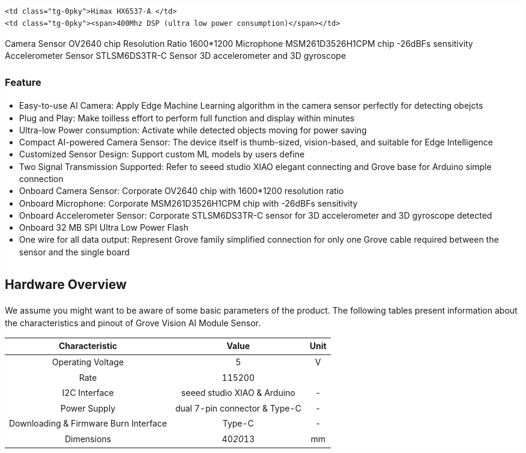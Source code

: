     <td class="tg-0pky">Himax HX6537-A </td>
    <td class="tg-0pky"><span>400Mhz DSP (ultra low power consumption)</span></td>
  </tr>
  <tr>
    <td class="tg-0pky">Camera Sensor</td>
    <td class="tg-0pky">OV2640 chip</td>
    <td class="tg-0pky">Resolution Ratio 1600*1200</td>
  </tr>
  <tr>
    <td class="tg-0pky">Microphone</td>
    <td class="tg-0pky">MSM261D3526H1CPM chip</td>
    <td class="tg-0pky">-26dBFs sensitivity</td>
  </tr>
  <tr>
    <td class="tg-0pky">Accelerometer Sensor</td>
    <td class="tg-0pky">STLSM6DS3TR-C Sensor</td>
    <td class="tg-0pky">3D accelerometer and 3D gyroscope</td>
  </tr>
</tbody>
</table>

### Feature

- Easy-to-use AI Camera: Apply Edge Machine Learning algorithm in the camera sensor perfectly for detecting obejcts
- Plug and Play: Make toilless effort to perform full function and display within minutes
- Ultra-low Power consumption: Activate while detected objects moving for power saving
- Compact AI-powered Camera Sensor: The device itself is thumb-sized, vision-based, and suitable for Edge Intelligence
- Customized Sensor Design: Support custom ML models by users define
- Two Signal Transmission Supported: Refer to seeed studio XIAO elegant connecting and Grove base for Arduino simple connection
- Onboard Camera Sensor: Corporate OV2640 chip with 1600*1200 resolution ratio
- Onboard Microphone: Corporate MSM261D3526H1CPM chip with -26dBFs sensitivity
- Onboard Accelerometer Sensor: Corporate STLSM6DS3TR-C sensor for 3D accelerometer and 3D gyroscope detected
- Onboard 32 MB SPI Ultra Low Power Flash
- One wire for all data output: Represent Grove family simplified connection for only one Grove cable required between the sensor and the single board

## Hardware Overview

We assume you might want to be aware of some basic parameters of the product. The following tables present information about the characteristics and pinout of Grove Vision AI Module Sensor.

| Characteristic                         | Value     | Unit      |
| :-------:                              | :-------: | :-------: |
| Operating Voltage                      |   5    |     V       |
| Rate   |    115200     |          |
| I2C Interface                          | seeed studio XIAO & Arduino   | -         |
| Power Supply | dual 7-pin connector & Type-C    | -         |
| Downloading & Firmware Burn Interface | Type-C    | -         |
| Dimensions                             |   40*20*13        | mm        |
